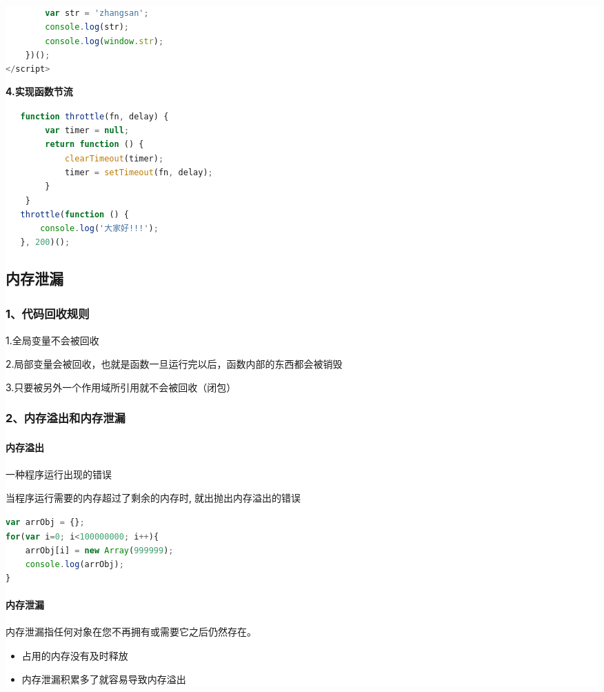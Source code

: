 ```js
        var str = 'zhangsan';
        console.log(str);
        console.log(window.str);
    })();
</script>
```

**4.实现函数节流**

```js
   function throttle(fn, delay) {
        var timer = null;
        return function () {
            clearTimeout(timer);
            timer = setTimeout(fn, delay);
        }
    }
   throttle(function () {
       console.log('大家好!!!');
   }, 200)();
```

## 内存泄漏

### 1、代码回收规则

1.全局变量不会被回收

2.局部变量会被回收，也就是函数一旦运行完以后，函数内部的东西都会被销毁

3.只要被另外一个作用域所引用就不会被回收（闭包）

### 2、内存溢出和内存泄漏

#### 内存溢出

  一种程序运行出现的错误

  当程序运行需要的内存超过了剩余的内存时, 就出抛出内存溢出的错误

```js
var arrObj = {};
for(var i=0; i<100000000; i++){
	arrObj[i] = new Array(999999);
	console.log(arrObj);
}
```

#### 内存泄漏

内存泄漏指任何对象在您不再拥有或需要它之后仍然存在。

- 占用的内存没有及时释放

- 内存泄漏积累多了就容易导致内存溢出
